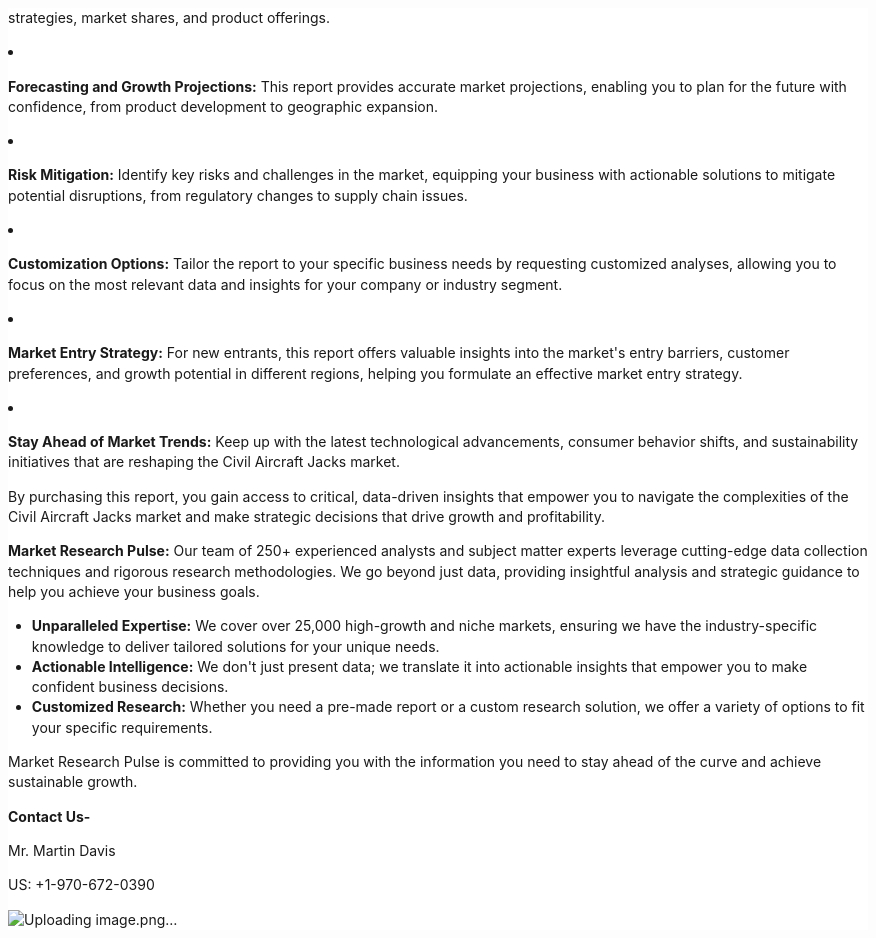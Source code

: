 strategies, market shares, and product offerings.</p></li><li><p><strong>Forecasting and Growth Projections:</strong> This report provides accurate market projections, enabling you to plan for the future with confidence, from product development to geographic expansion.</p></li><li><p><strong>Risk Mitigation:</strong> Identify key risks and challenges in the market, equipping your business with actionable solutions to mitigate potential disruptions, from regulatory changes to supply chain issues.</p></li><li><p><strong>Customization Options:</strong> Tailor the report to your specific business needs by requesting customized analyses, allowing you to focus on the most relevant data and insights for your company or industry segment.</p></li><li><p><strong>Market Entry Strategy:</strong> For new entrants, this report offers valuable insights into the market's entry barriers, customer preferences, and growth potential in different regions, helping you formulate an effective market entry strategy.</p></li><li><p><strong>Stay Ahead of Market Trends:</strong> Keep up with the latest technological advancements, consumer behavior shifts, and sustainability initiatives that are reshaping the Civil Aircraft Jacks market.</p></li></ol><p>By purchasing this report, you gain access to critical, data-driven insights that empower you to navigate the complexities of the Civil Aircraft Jacks market and make strategic decisions that drive growth and profitability.</p><p><strong>Market Research Pulse:</strong>&nbsp;Our team of 250+ experienced analysts and subject matter experts leverage cutting-edge data collection techniques and rigorous research methodologies. We go beyond just data, providing insightful analysis and strategic guidance to help you achieve your business goals.</p><ul><li><strong>Unparalleled Expertise:</strong>&nbsp;We cover over 25,000 high-growth and niche markets, ensuring we have the industry-specific knowledge to deliver tailored solutions for your unique needs.</li><li><strong>Actionable Intelligence:</strong>&nbsp;We don't just present data; we translate it into actionable insights that empower you to make confident business decisions.</li><li><strong>Customized Research:</strong>&nbsp;Whether you need a pre-made report or a custom research solution, we offer a variety of options to fit your specific requirements.</li></ul><p>Market Research Pulse is committed to providing you with the information you need to stay ahead of the curve and achieve sustainable growth.</p><p><strong>Contact Us-</strong></p><p>Mr. Martin Davis</p><p>US: +1-970-672-0390</p>
![Uploading image.png…]()

